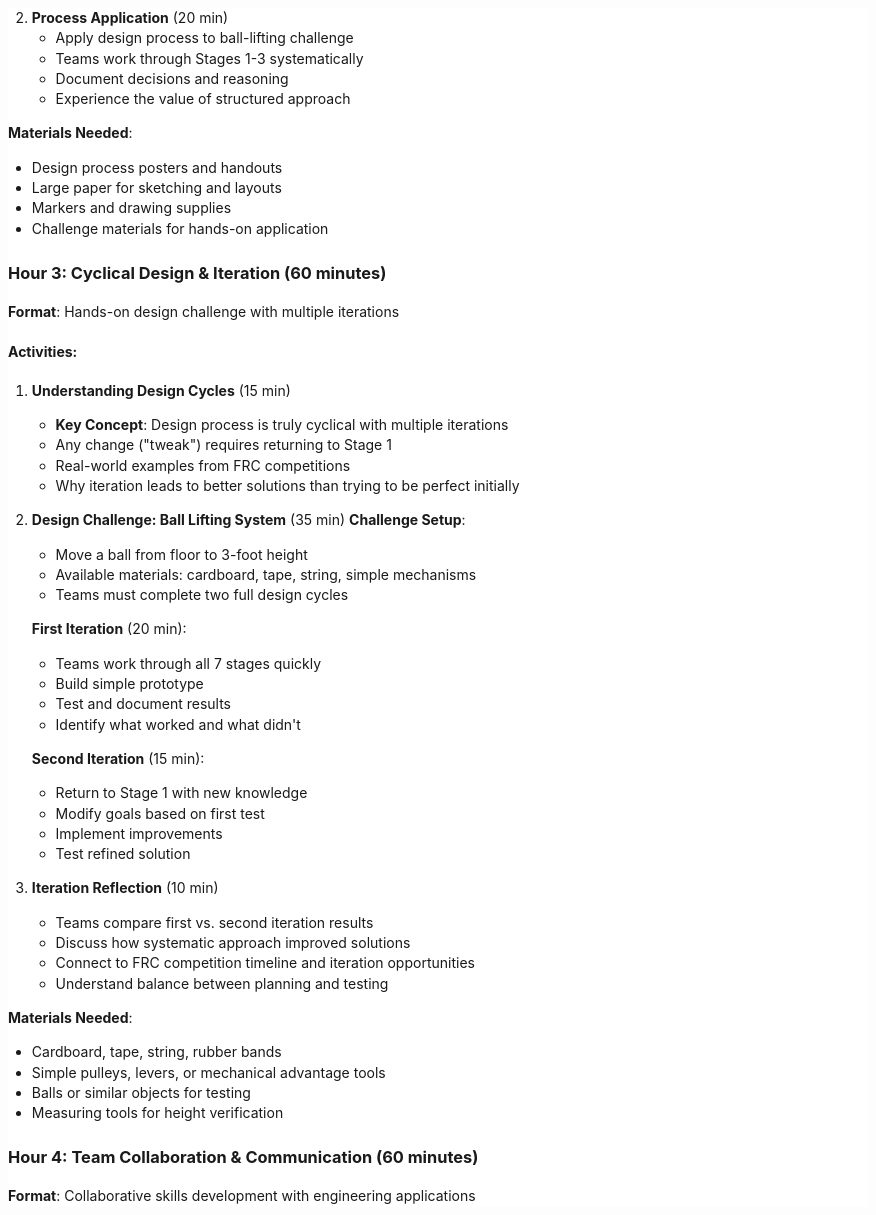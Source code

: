 2. **Process Application** (20 min)
   - Apply design process to ball-lifting challenge
   - Teams work through Stages 1-3 systematically
   - Document decisions and reasoning
   - Experience the value of structured approach

**Materials Needed**:
- Design process posters and handouts
- Large paper for sketching and layouts
- Markers and drawing supplies
- Challenge materials for hands-on application

### Hour 3: Cyclical Design & Iteration (60 minutes)
**Format**: Hands-on design challenge with multiple iterations

#### Activities:
1. **Understanding Design Cycles** (15 min)
   - **Key Concept**: Design process is truly cyclical with multiple iterations
   - Any change ("tweak") requires returning to Stage 1
   - Real-world examples from FRC competitions
   - Why iteration leads to better solutions than trying to be perfect initially

2. **Design Challenge: Ball Lifting System** (35 min)
   **Challenge Setup**:
   - Move a ball from floor to 3-foot height
   - Available materials: cardboard, tape, string, simple mechanisms
   - Teams must complete two full design cycles
   
   **First Iteration** (20 min):
   - Teams work through all 7 stages quickly
   - Build simple prototype
   - Test and document results
   - Identify what worked and what didn't
   
   **Second Iteration** (15 min):
   - Return to Stage 1 with new knowledge
   - Modify goals based on first test
   - Implement improvements
   - Test refined solution

3. **Iteration Reflection** (10 min)
   - Teams compare first vs. second iteration results
   - Discuss how systematic approach improved solutions
   - Connect to FRC competition timeline and iteration opportunities
   - Understand balance between planning and testing

**Materials Needed**:
- Cardboard, tape, string, rubber bands
- Simple pulleys, levers, or mechanical advantage tools
- Balls or similar objects for testing
- Measuring tools for height verification

### Hour 4: Team Collaboration & Communication (60 minutes)
**Format**: Collaborative skills development with engineering applications
